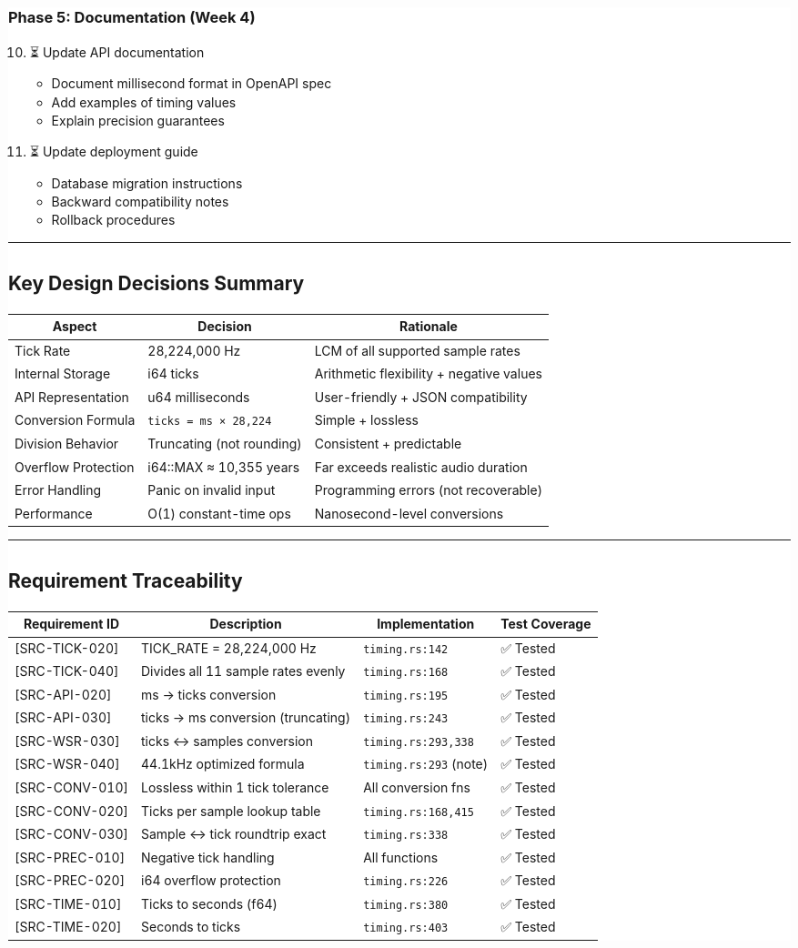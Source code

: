 ### Phase 5: Documentation (Week 4)

10. ⏳ Update API documentation
    - Document millisecond format in OpenAPI spec
    - Add examples of timing values
    - Explain precision guarantees

11. ⏳ Update deployment guide
    - Database migration instructions
    - Backward compatibility notes
    - Rollback procedures

---

## Key Design Decisions Summary

| Aspect              | Decision                  | Rationale                                |
|---------------------|---------------------------|------------------------------------------|
| Tick Rate           | 28,224,000 Hz             | LCM of all supported sample rates        |
| Internal Storage    | i64 ticks                 | Arithmetic flexibility + negative values |
| API Representation  | u64 milliseconds          | User-friendly + JSON compatibility       |
| Conversion Formula  | `ticks = ms × 28,224`     | Simple + lossless                        |
| Division Behavior   | Truncating (not rounding) | Consistent + predictable                 |
| Overflow Protection | i64::MAX ≈ 10,355 years   | Far exceeds realistic audio duration     |
| Error Handling      | Panic on invalid input    | Programming errors (not recoverable)     |
| Performance         | O(1) constant-time ops    | Nanosecond-level conversions             |

---

## Requirement Traceability

| Requirement ID  | Description                          | Implementation         | Test Coverage |
|-----------------|--------------------------------------|------------------------|---------------|
| [SRC-TICK-020]  | TICK_RATE = 28,224,000 Hz            | `timing.rs:142`        | ✅ Tested     |
| [SRC-TICK-040]  | Divides all 11 sample rates evenly   | `timing.rs:168`        | ✅ Tested     |
| [SRC-API-020]   | ms → ticks conversion                | `timing.rs:195`        | ✅ Tested     |
| [SRC-API-030]   | ticks → ms conversion (truncating)   | `timing.rs:243`        | ✅ Tested     |
| [SRC-WSR-030]   | ticks ↔ samples conversion           | `timing.rs:293,338`    | ✅ Tested     |
| [SRC-WSR-040]   | 44.1kHz optimized formula            | `timing.rs:293` (note) | ✅ Tested     |
| [SRC-CONV-010]  | Lossless within 1 tick tolerance     | All conversion fns     | ✅ Tested     |
| [SRC-CONV-020]  | Ticks per sample lookup table        | `timing.rs:168,415`    | ✅ Tested     |
| [SRC-CONV-030]  | Sample ↔ tick roundtrip exact        | `timing.rs:338`        | ✅ Tested     |
| [SRC-PREC-010]  | Negative tick handling               | All functions          | ✅ Tested     |
| [SRC-PREC-020]  | i64 overflow protection              | `timing.rs:226`        | ✅ Tested     |
| [SRC-TIME-010]  | Ticks to seconds (f64)               | `timing.rs:380`        | ✅ Tested     |
| [SRC-TIME-020]  | Seconds to ticks                     | `timing.rs:403`        | ✅ Tested     |
